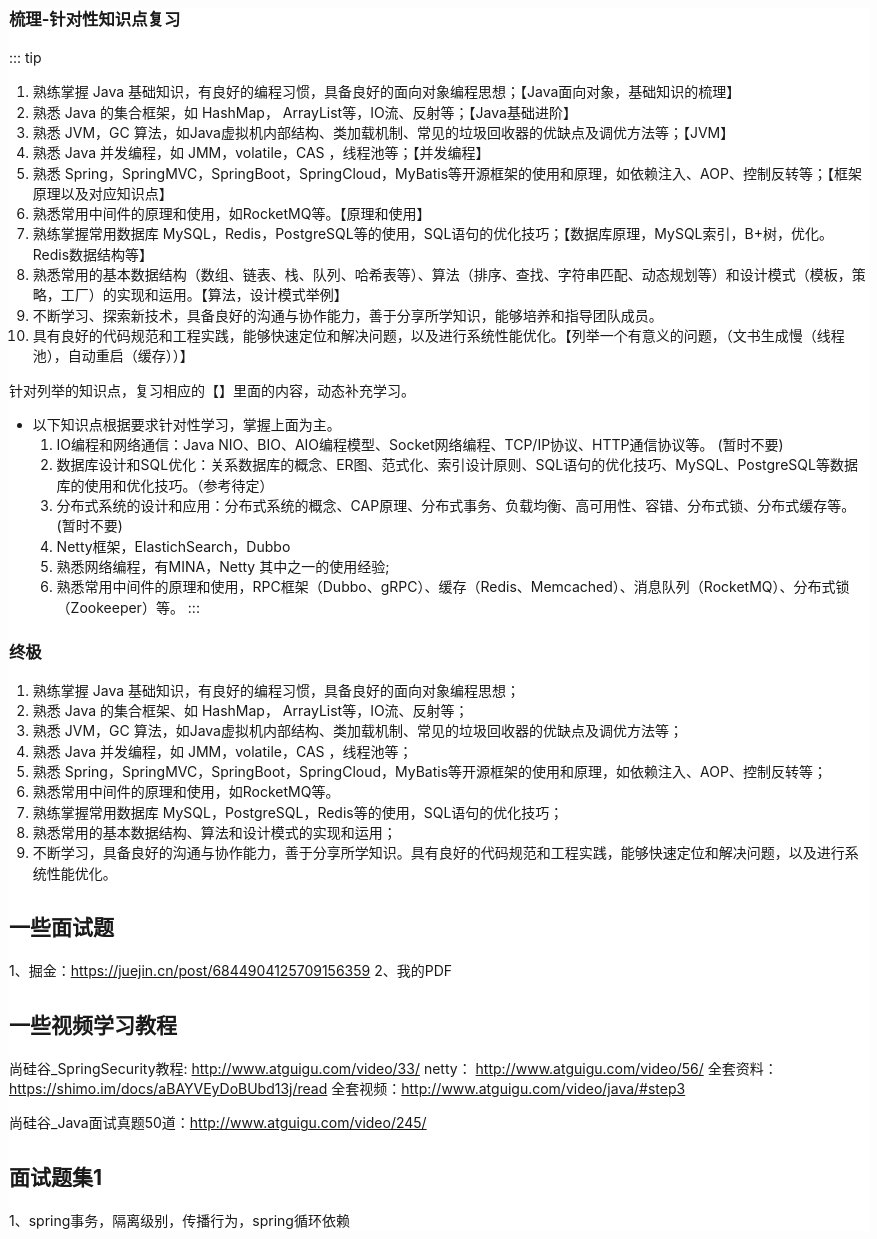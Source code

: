 ### 梳理-针对性知识点复习
::: tip
1. 熟练掌握 Java  基础知识，有良好的编程习惯，具备良好的面向对象编程思想；【Java面向对象，基础知识的梳理】
2. 熟悉 Java  的集合框架，如 HashMap， ArrayList等，IO流、反射等；【Java基础进阶】
3. 熟悉 JVM，GC  算法，如Java虚拟机内部结构、类加载机制、常见的垃圾回收器的优缺点及调优方法等；【JVM】
4. 熟悉 Java 并发编程，如 JMM，volatile，CAS ，线程池等；【并发编程】
5. 熟悉 Spring，SpringMVC，SpringBoot，SpringCloud，MyBatis等开源框架的使用和原理，如依赖注入、AOP、控制反转等；【框架原理以及对应知识点】
6. 熟悉常用中间件的原理和使用，如RocketMQ等。【原理和使用】
7. 熟练掌握常用数据库 MySQL，Redis，PostgreSQL等的使用，SQL语句的优化技巧；【数据库原理，MySQL索引，B+树，优化。Redis数据结构等】
8. 熟悉常用的基本数据结构（数组、链表、栈、队列、哈希表等）、算法（排序、查找、字符串匹配、动态规划等）和设计模式（模板，策略，工厂）的实现和运用。【算法，设计模式举例】
9. 不断学习、探索新技术，具备良好的沟通与协作能力，善于分享所学知识，能够培养和指导团队成员。
10. 具有良好的代码规范和工程实践，能够快速定位和解决问题，以及进行系统性能优化。【列举一个有意义的问题，（文书生成慢（线程池），自动重启（缓存））】

针对列举的知识点，复习相应的【】里面的内容，动态补充学习。
- 以下知识点根据要求针对性学习，掌握上面为主。
  1. IO编程和网络通信：Java NIO、BIO、AIO编程模型、Socket网络编程、TCP/IP协议、HTTP通信协议等。 (暂时不要)
  2. 数据库设计和SQL优化：关系数据库的概念、ER图、范式化、索引设计原则、SQL语句的优化技巧、MySQL、PostgreSQL等数据库的使用和优化技巧。（参考待定）
  3. 分布式系统的设计和应用：分布式系统的概念、CAP原理、分布式事务、负载均衡、高可用性、容错、分布式锁、分布式缓存等。(暂时不要)
  4. Netty框架，ElastichSearch，Dubbo
  5. 熟悉网络编程，有MINA，Netty 其中之一的使用经验;
  6. 熟悉常用中间件的原理和使用，RPC框架（Dubbo、gRPC）、缓存（Redis、Memcached）、消息队列（RocketMQ）、分布式锁（Zookeeper）等。
:::

### 终极

1. 熟练掌握 Java  基础知识，有良好的编程习惯，具备良好的面向对象编程思想；
2. 熟悉 Java 的集合框架、如 HashMap， ArrayList等，IO流、反射等；
3. 熟悉 JVM，GC 算法，如Java虚拟机内部结构、类加载机制、常见的垃圾回收器的优缺点及调优方法等；
4. 熟悉 Java 并发编程，如 JMM，volatile，CAS ，线程池等；
5. 熟悉 Spring，SpringMVC，SpringBoot，SpringCloud，MyBatis等开源框架的使用和原理，如依赖注入、AOP、控制反转等；
6. 熟悉常用中间件的原理和使用，如RocketMQ等。
7. 熟练掌握常用数据库 MySQL，PostgreSQL，Redis等的使用，SQL语句的优化技巧；
8. 熟悉常用的基本数据结构、算法和设计模式的实现和运用；
9. 不断学习，具备良好的沟通与协作能力，善于分享所学知识。具有良好的代码规范和工程实践，能够快速定位和解决问题，以及进行系统性能优化。

## 一些面试题

1、掘金：https://juejin.cn/post/6844904125709156359
2、我的PDF


## 一些视频学习教程
尚硅谷_SpringSecurity教程: http://www.atguigu.com/video/33/
netty： http://www.atguigu.com/video/56/
全套资料：https://shimo.im/docs/aBAYVEyDoBUbd13j/read
全套视频：http://www.atguigu.com/video/java/#step3


尚硅谷_Java面试真题50道：http://www.atguigu.com/video/245/


## 面试题集1
1、spring事务，隔离级别，传播行为，spring循环依赖
